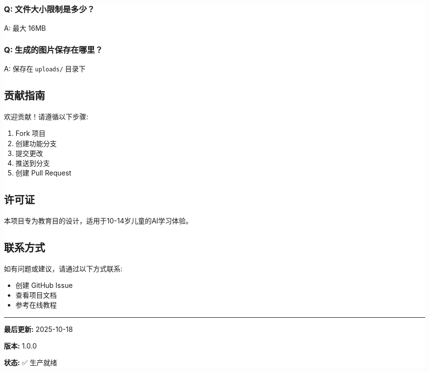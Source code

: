 ### Q: 文件大小限制是多少？
A: 最大 16MB

### Q: 生成的图片保存在哪里？
A: 保存在 `uploads/` 目录下

## 贡献指南

欢迎贡献！请遵循以下步骤:

1. Fork 项目
2. 创建功能分支
3. 提交更改
4. 推送到分支
5. 创建 Pull Request

## 许可证

本项目专为教育目的设计，适用于10-14岁儿童的AI学习体验。

## 联系方式

如有问题或建议，请通过以下方式联系:
- 创建 GitHub Issue
- 查看项目文档
- 参考在线教程

---

**最后更新:** 2025-10-18

**版本:** 1.0.0

**状态:** ✅ 生产就绪
